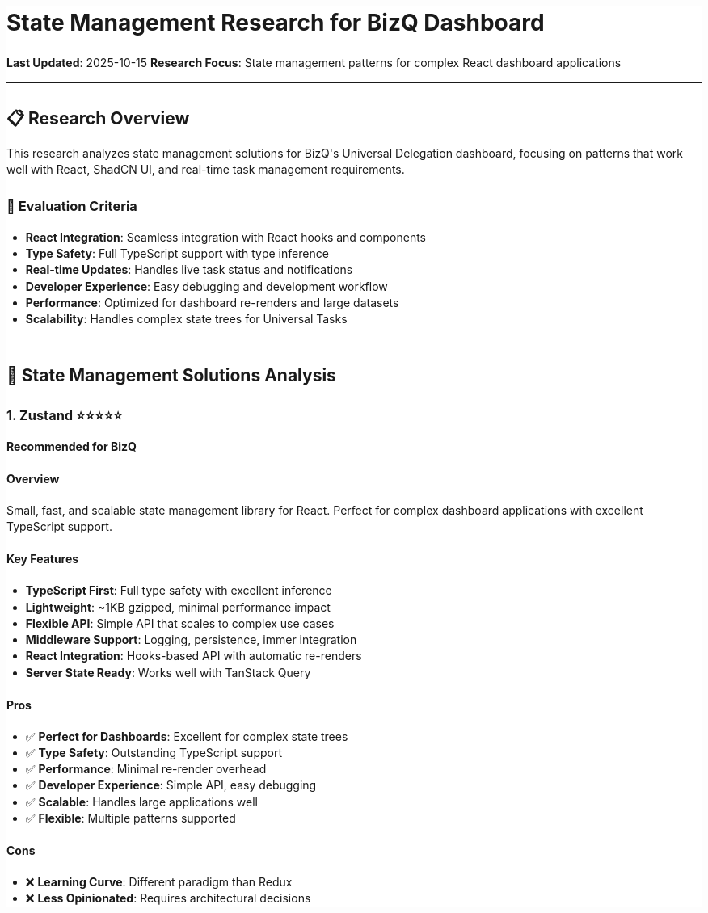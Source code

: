 # State Management Research for BizQ Dashboard

**Last Updated**: 2025-10-15
**Research Focus**: State management patterns for complex React dashboard applications

---

## 📋 **Research Overview**

This research analyzes state management solutions for BizQ's Universal Delegation dashboard, focusing on patterns that work well with React, ShadCN UI, and real-time task management requirements.

### 🎯 **Evaluation Criteria**
- **React Integration**: Seamless integration with React hooks and components
- **Type Safety**: Full TypeScript support with type inference
- **Real-time Updates**: Handles live task status and notifications
- **Developer Experience**: Easy debugging and development workflow
- **Performance**: Optimized for dashboard re-renders and large datasets
- **Scalability**: Handles complex state trees for Universal Tasks

---

## 🔄 **State Management Solutions Analysis**

### **1. Zustand** ⭐⭐⭐⭐⭐
**Recommended for BizQ**

#### **Overview**
Small, fast, and scalable state management library for React. Perfect for complex dashboard applications with excellent TypeScript support.

#### **Key Features**
- **TypeScript First**: Full type safety with excellent inference
- **Lightweight**: ~1KB gzipped, minimal performance impact
- **Flexible API**: Simple API that scales to complex use cases
- **Middleware Support**: Logging, persistence, immer integration
- **React Integration**: Hooks-based API with automatic re-renders
- **Server State Ready**: Works well with TanStack Query

#### **Pros**
- ✅ **Perfect for Dashboards**: Excellent for complex state trees
- ✅ **Type Safety**: Outstanding TypeScript support
- ✅ **Performance**: Minimal re-render overhead
- ✅ **Developer Experience**: Simple API, easy debugging
- ✅ **Scalable**: Handles large applications well
- ✅ **Flexible**: Multiple patterns supported

#### **Cons**
- ❌ **Learning Curve**: Different paradigm than Redux
- ❌ **Less Opinionated**: Requires architectural decisions
